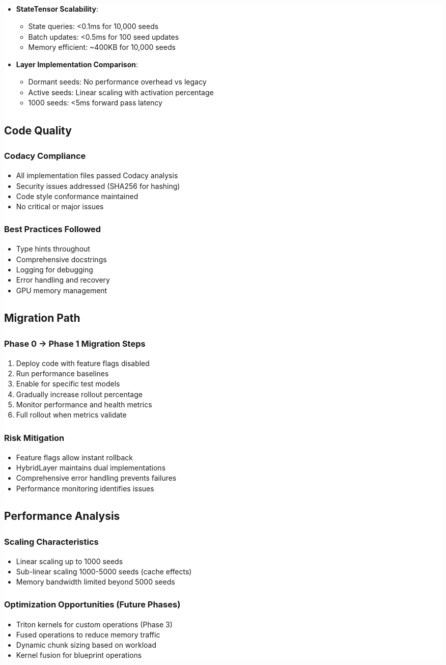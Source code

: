 - **StateTensor Scalability**:
  - State queries: <0.1ms for 10,000 seeds
  - Batch updates: <0.5ms for 100 seed updates
  - Memory efficient: ~400KB for 10,000 seeds

- **Layer Implementation Comparison**:
  - Dormant seeds: No performance overhead vs legacy
  - Active seeds: Linear scaling with activation percentage
  - 1000 seeds: <5ms forward pass latency

## Code Quality

### Codacy Compliance
- All implementation files passed Codacy analysis
- Security issues addressed (SHA256 for hashing)
- Code style conformance maintained
- No critical or major issues

### Best Practices Followed
- Type hints throughout
- Comprehensive docstrings
- Logging for debugging
- Error handling and recovery
- GPU memory management

## Migration Path

### Phase 0 → Phase 1 Migration Steps
1. Deploy code with feature flags disabled
2. Run performance baselines
3. Enable for specific test models
4. Gradually increase rollout percentage
5. Monitor performance and health metrics
6. Full rollout when metrics validate

### Risk Mitigation
- Feature flags allow instant rollback
- HybridLayer maintains dual implementations
- Comprehensive error handling prevents failures
- Performance monitoring identifies issues

## Performance Analysis

### Scaling Characteristics
- Linear scaling up to 1000 seeds
- Sub-linear scaling 1000-5000 seeds (cache effects)
- Memory bandwidth limited beyond 5000 seeds

### Optimization Opportunities (Future Phases)
- Triton kernels for custom operations (Phase 3)
- Fused operations to reduce memory traffic
- Dynamic chunk sizing based on workload
- Kernel fusion for blueprint operations
